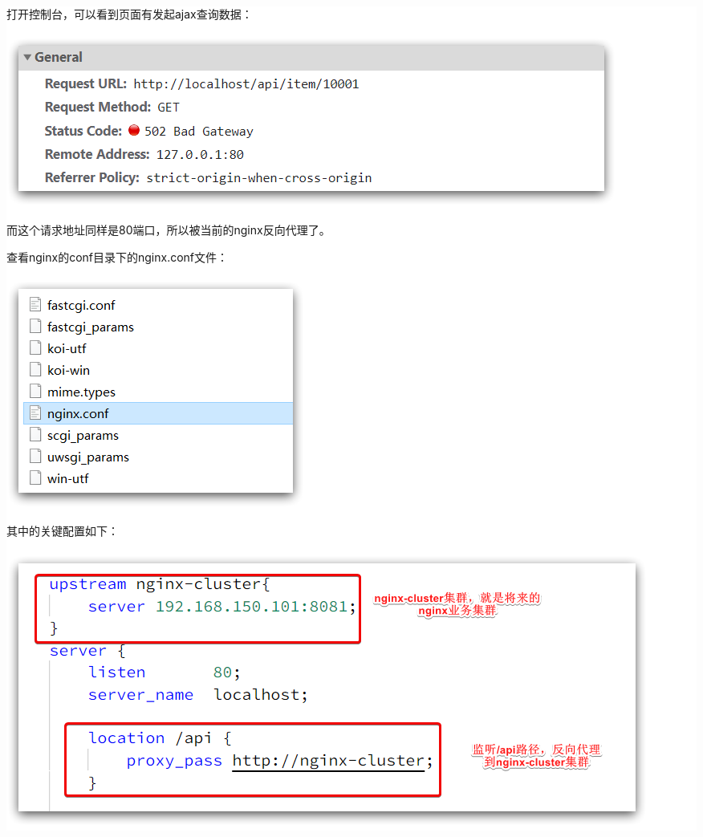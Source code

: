 打开控制台，可以看到页面有发起ajax查询数据：

![image-20210816113816958](..\图片\6-11【JVM进程缓存、Lua、多级缓存】\image-20210816113816958.png)

而这个请求地址同样是80端口，所以被当前的nginx反向代理了。

查看nginx的conf目录下的nginx.conf文件：

![image-20210816113917002](..\图片\6-11【JVM进程缓存、Lua、多级缓存】\image-20210816113917002.png) 

其中的关键配置如下：

![image-20210816114416561](..\图片\6-11【JVM进程缓存、Lua、多级缓存】\image-20210816114416561.png)
